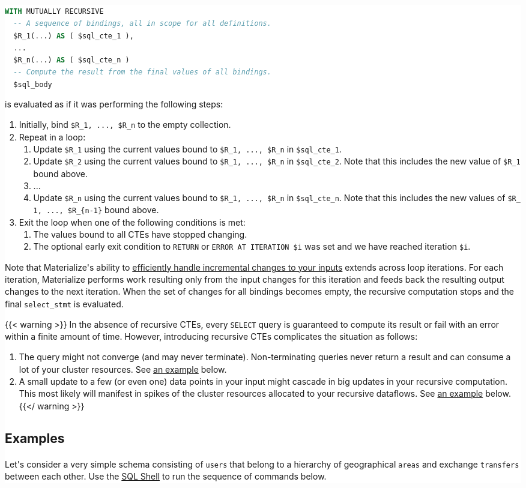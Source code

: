 ```sql
WITH MUTUALLY RECURSIVE
  -- A sequence of bindings, all in scope for all definitions.
  $R_1(...) AS ( $sql_cte_1 ),
  ...
  $R_n(...) AS ( $sql_cte_n )
  -- Compute the result from the final values of all bindings.
  $sql_body
```

is evaluated as if it was performing the following steps:

1. Initially, bind `$R_1, ..., $R_n` to the empty collection.
1. Repeat in a loop:
   1. Update `$R_1` using the current values bound to `$R_1, ..., $R_n` in `$sql_cte_1`.
   1. Update `$R_2` using the current values bound to `$R_1, ..., $R_n` in `$sql_cte_2`. Note that this includes the new value of `$R_1` bound above.
   1. ...
   1. Update `$R_n` using the current values bound to `$R_1, ..., $R_n` in `$sql_cte_n`. Note that this includes the new values of `$R_1, ..., $R_{n-1}` bound above.
1. Exit the loop when one of the following conditions is met:
   1. The values bound to all CTEs have stopped changing.
   1. The optional early exit condition to `RETURN` or `ERROR AT ITERATION $i` was set and we have reached iteration `$i`.

Note that Materialize's ability to [efficiently handle incremental changes to your inputs](https://materialize.com/guides/incremental-computation/) extends across loop iterations.
For each iteration, Materialize performs work resulting only from the input changes for this iteration and feeds back the resulting output changes to the next iteration.
When the set of changes for all bindings becomes empty, the recursive computation stops and the final `select_stmt` is evaluated.

{{< warning >}}
In the absence of recursive CTEs, every `SELECT` query is guaranteed to compute its result or fail with an error within a finite amount of time.
However, introducing recursive CTEs complicates the situation as follows:

1. The query might not converge (and may never terminate).
   Non-terminating queries never return a result and can consume a lot of your cluster resources. See [an example](#non-terminating-queries) below.
2. A small update to a few (or even one) data points in your input might cascade in big updates in your recursive computation.
   This most likely will manifest in spikes of the cluster resources allocated to your recursive dataflows.
   See [an example](#queries-with-update-locality) below.
{{</ warning >}}

## Examples

Let's consider a very simple schema consisting of `users` that belong to a
hierarchy of geographical `areas` and exchange `transfers` between each other.
Use the [SQL Shell](https://console.materialize.com/) to run the sequence of
commands below.

